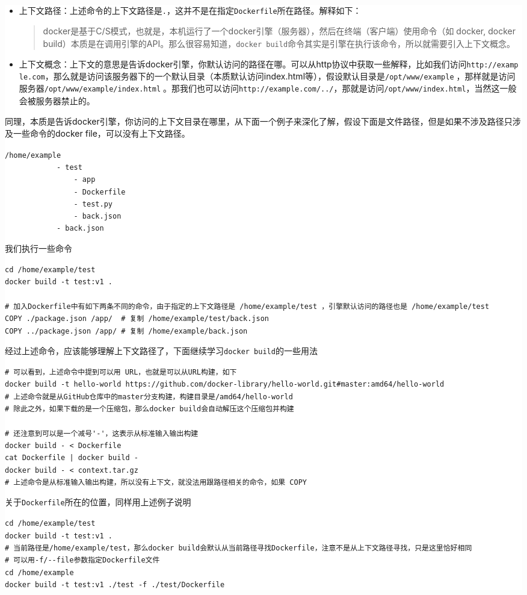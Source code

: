 -   上下文路径：上述命令的上下文路径是`.`，这并不是在指定`Dockerfile`所在路径。解释如下：

    >   docker是基于C/S模式，也就是，本机运行了一个docker引擎（服务器），然后在终端（客户端）使用命令（如 docker, docker build）本质是在调用引擎的API。那么很容易知道，`docker build`命令其实是引擎在执行该命令，所以就需要引入上下文概念。

-   上下文概念：上下文的意思是告诉docker引擎，你默认访问的路径在哪。可以从http协议中获取一些解释，比如我们访问`http://example.com`，那么就是访问该服务器下的一个默认目录（本质默认访问index.html等），假设默认目录是`/opt/www/example` ，那样就是访问服务器`/opt/www/example/index.html` 。那我们也可以访问`http://example.com/../`，那就是访问`/opt/www/index.html`，当然这一般会被服务器禁止的。

同理，本质是告诉docker引擎，你访问的上下文目录在哪里，从下面一个例子来深化了解，假设下面是文件路径，但是如果不涉及路径只涉及一些命令的docker file，可以没有上下文路径。

```
/home/example
			- test
				- app
				- Dockerfile
				- test.py
				- back.json
			- back.json
```

我们执行一些命令

```shell
cd /home/example/test
docker build -t test:v1 .

# 加入Dockerfile中有如下两条不同的命令，由于指定的上下文路径是 /home/example/test ，引擎默认访问的路径也是 /home/example/test
COPY ./package.json /app/  # 复制 /home/example/test/back.json
COPY ../package.json /app/ # 复制 /home/example/back.json
```

经过上述命令，应该能够理解上下文路径了，下面继续学习`docker build`的一些用法

```shell
# 可以看到，上述命令中提到可以用 URL，也就是可以从URL构建，如下
docker build -t hello-world https://github.com/docker-library/hello-world.git#master:amd64/hello-world
# 上述命令就是从GitHub仓库中的master分支构建，构建目录是/amd64/hello-world
# 除此之外，如果下载的是一个压缩包，那么docker build会自动解压这个压缩包并构建

# 还注意到可以是一个减号'-'，这表示从标准输入输出构建
docker build - < Dockerfile
cat Dockerfile | docker build -
docker build - < context.tar.gz
# 上述命令是从标准输入输出构建，所以没有上下文，就没法用跟路径相关的命令，如果 COPY
```

关于`Dockerfile`所在的位置，同样用上述例子说明

```shell
cd /home/example/test
docker build -t test:v1 .
# 当前路径是/home/example/test，那么docker build会默认从当前路径寻找Dockerfile，注意不是从上下文路径寻找，只是这里恰好相同
# 可以用-f/--file参数指定Dockerfile文件
cd /home/example
docker build -t test:v1 ./test -f ./test/Dockerfile  
```
